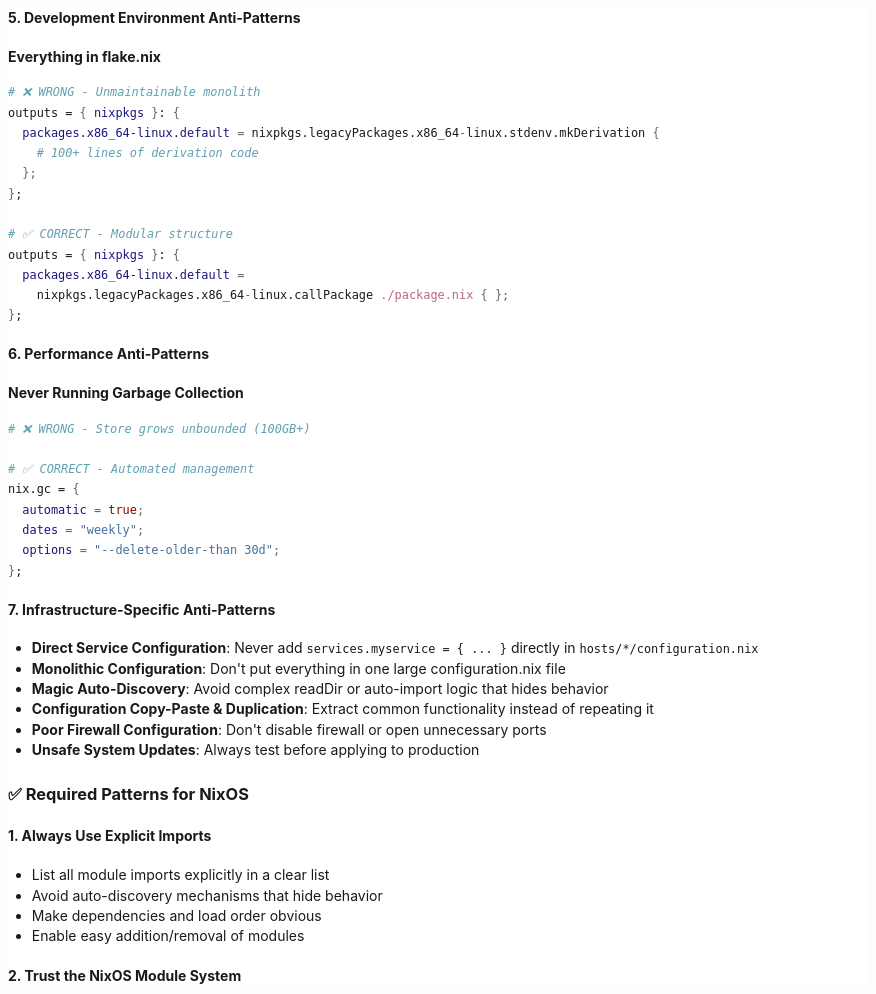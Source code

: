 #### **5. Development Environment Anti-Patterns**

**Everything in flake.nix**

```nix
# ❌ WRONG - Unmaintainable monolith
outputs = { nixpkgs }: {
  packages.x86_64-linux.default = nixpkgs.legacyPackages.x86_64-linux.stdenv.mkDerivation {
    # 100+ lines of derivation code
  };
};

# ✅ CORRECT - Modular structure
outputs = { nixpkgs }: {
  packages.x86_64-linux.default =
    nixpkgs.legacyPackages.x86_64-linux.callPackage ./package.nix { };
};
```

#### **6. Performance Anti-Patterns**

**Never Running Garbage Collection**

```nix
# ❌ WRONG - Store grows unbounded (100GB+)

# ✅ CORRECT - Automated management
nix.gc = {
  automatic = true;
  dates = "weekly";
  options = "--delete-older-than 30d";
};
```

#### **7. Infrastructure-Specific Anti-Patterns**

- **Direct Service Configuration**: Never add `services.myservice = { ... }` directly in `hosts/*/configuration.nix`
- **Monolithic Configuration**: Don't put everything in one large configuration.nix file
- **Magic Auto-Discovery**: Avoid complex readDir or auto-import logic that hides behavior
- **Configuration Copy-Paste & Duplication**: Extract common functionality instead of repeating it
- **Poor Firewall Configuration**: Don't disable firewall or open unnecessary ports
- **Unsafe System Updates**: Always test before applying to production

### ✅ **Required Patterns for NixOS**

#### **1. Always Use Explicit Imports**

- List all module imports explicitly in a clear list
- Avoid auto-discovery mechanisms that hide behavior
- Make dependencies and load order obvious
- Enable easy addition/removal of modules

#### **2. Trust the NixOS Module System**
